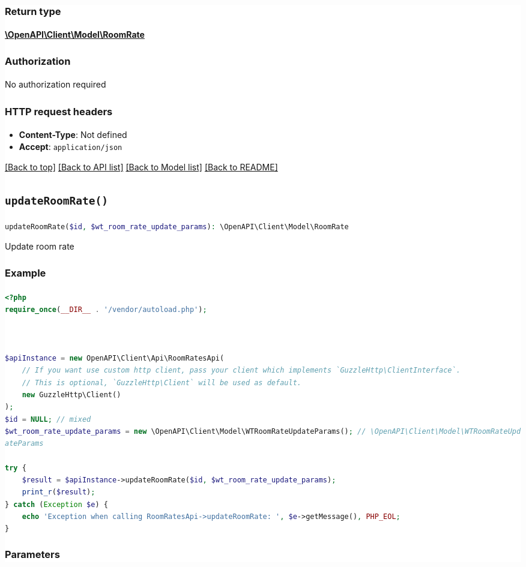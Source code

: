 ### Return type

[**\OpenAPI\Client\Model\RoomRate**](../Model/RoomRate.md)

### Authorization

No authorization required

### HTTP request headers

- **Content-Type**: Not defined
- **Accept**: `application/json`

[[Back to top]](#) [[Back to API list]](../../README.md#endpoints)
[[Back to Model list]](../../README.md#models)
[[Back to README]](../../README.md)

## `updateRoomRate()`

```php
updateRoomRate($id, $wt_room_rate_update_params): \OpenAPI\Client\Model\RoomRate
```

Update room rate

### Example

```php
<?php
require_once(__DIR__ . '/vendor/autoload.php');



$apiInstance = new OpenAPI\Client\Api\RoomRatesApi(
    // If you want use custom http client, pass your client which implements `GuzzleHttp\ClientInterface`.
    // This is optional, `GuzzleHttp\Client` will be used as default.
    new GuzzleHttp\Client()
);
$id = NULL; // mixed
$wt_room_rate_update_params = new \OpenAPI\Client\Model\WTRoomRateUpdateParams(); // \OpenAPI\Client\Model\WTRoomRateUpdateParams

try {
    $result = $apiInstance->updateRoomRate($id, $wt_room_rate_update_params);
    print_r($result);
} catch (Exception $e) {
    echo 'Exception when calling RoomRatesApi->updateRoomRate: ', $e->getMessage(), PHP_EOL;
}
```

### Parameters
